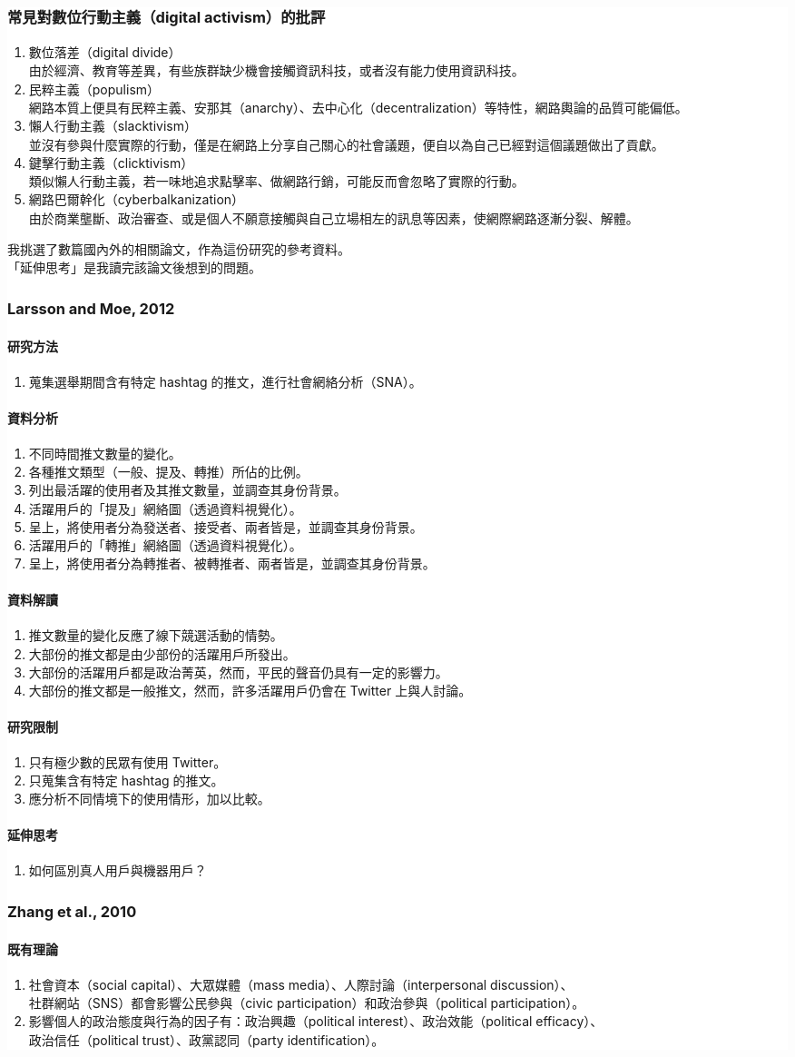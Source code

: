### 常見對數位行動主義（digital activism）的批評 ###

1. 數位落差（digital divide）  
   由於經濟、教育等差異，有些族群缺少機會接觸資訊科技，或者沒有能力使用資訊科技。
2. 民粹主義（populism）  
   網路本質上便具有民粹主義、安那其（anarchy）、去中心化（decentralization）等特性，網路輿論的品質可能偏低。
3. 懶人行動主義（slacktivism）  
   並沒有參與什麼實際的行動，僅是在網路上分享自己關心的社會議題，便自以為自己已經對這個議題做出了貢獻。
4. 鍵擊行動主義（clicktivism）  
   類似懶人行動主義，若一味地追求點擊率、做網路行銷，可能反而會忽略了實際的行動。
5. 網路巴爾幹化（cyberbalkanization）  
   由於商業壟斷、政治審查、或是個人不願意接觸與自己立場相左的訊息等因素，使網際網路逐漸分裂、解體。

我挑選了數篇國內外的相關論文，作為這份研究的參考資料。  
「延伸思考」是我讀完該論文後想到的問題。

### Larsson and Moe, 2012 ###

#### 研究方法 ####

1. 蒐集選舉期間含有特定 hashtag 的推文，進行社會網絡分析（SNA）。

#### 資料分析 ####

1. 不同時間推文數量的變化。
2. 各種推文類型（一般、提及、轉推）所佔的比例。
3. 列出最活躍的使用者及其推文數量，並調查其身份背景。
4. 活躍用戶的「提及」網絡圖（透過資料視覺化）。
5. 呈上，將使用者分為發送者、接受者、兩者皆是，並調查其身份背景。
6. 活躍用戶的「轉推」網絡圖（透過資料視覺化）。
7. 呈上，將使用者分為轉推者、被轉推者、兩者皆是，並調查其身份背景。

#### 資料解讀 ####

1. 推文數量的變化反應了線下競選活動的情勢。
2. 大部份的推文都是由少部份的活躍用戶所發出。
3. 大部份的活躍用戶都是政治菁英，然而，平民的聲音仍具有一定的影響力。
4. 大部份的推文都是一般推文，然而，許多活躍用戶仍會在 Twitter 上與人討論。

#### 研究限制 ####

1. 只有極少數的民眾有使用 Twitter。
2. 只蒐集含有特定 hashtag 的推文。
3. 應分析不同情境下的使用情形，加以比較。

#### 延伸思考 ####

1. 如何區別真人用戶與機器用戶？

### Zhang et al., 2010 ###

#### 既有理論 ####

1. 社會資本（social capital）、大眾媒體（mass media）、人際討論（interpersonal discussion）、  
   社群網站（SNS）都會影響公民參與（civic participation）和政治參與（political participation）。
2. 影響個人的政治態度與行為的因子有：政治興趣（political interest）、政治效能（political efficacy）、  
   政治信任（political trust）、政黨認同（party identification）。
